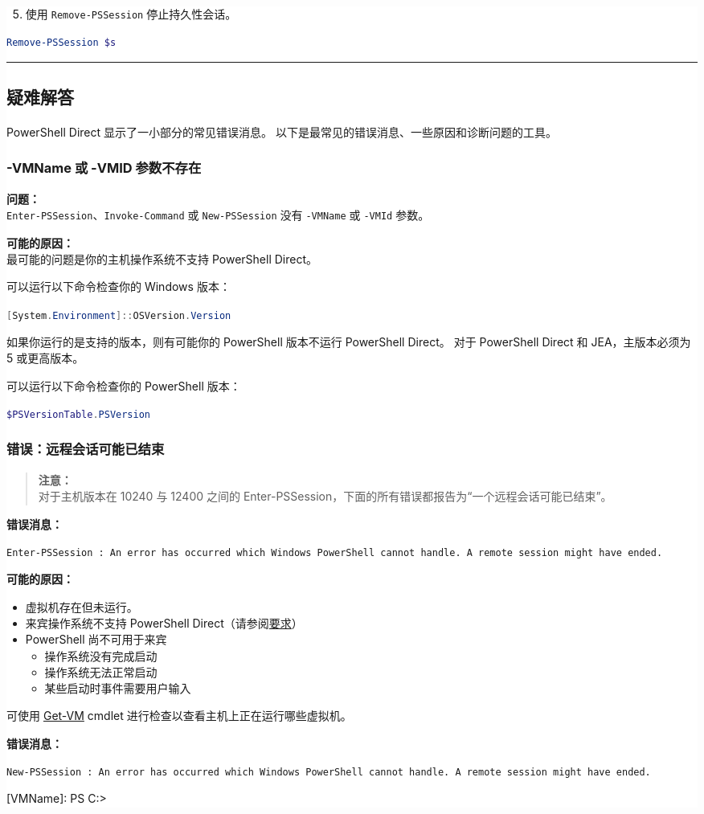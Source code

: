 5. 使用 `Remove-PSSession` 停止持久性会话。
  
  ``` PowerShell 
  Remove-PSSession $s
  ```
  
-------------

## <a name="troubleshooting"></a>疑难解答

PowerShell Direct 显示了一小部分的常见错误消息。  以下是最常见的错误消息、一些原因和诊断问题的工具。

### <a name="-vmname-or--vmid-parameters-dont-exist"></a>-VMName 或 -VMID 参数不存在
**问题：**  
`Enter-PSSession`、`Invoke-Command` 或 `New-PSSession` 没有 `-VMName` 或 `-VMId` 参数。

**可能的原因：**  
最可能的问题是你的主机操作系统不支持 PowerShell Direct。

可以运行以下命令检查你的 Windows 版本：

``` PowerShell
[System.Environment]::OSVersion.Version
```

如果你运行的是支持的版本，则有可能你的 PowerShell 版本不运行 PowerShell Direct。  对于 PowerShell Direct 和 JEA，主版本必须为 5 或更高版本。

可以运行以下命令检查你的 PowerShell 版本：

``` PowerShell
$PSVersionTable.PSVersion
```


### <a name="error-a-remote-session-might-have-ended"></a>错误：远程会话可能已结束
> **注意：**  
对于主机版本在 10240 与 12400 之间的 Enter-PSSession，下面的所有错误都报告为“一个远程会话可能已结束”。

**错误消息：**
```
Enter-PSSession : An error has occurred which Windows PowerShell cannot handle. A remote session might have ended.
```

**可能的原因：**
* 虚拟机存在但未运行。
* 来宾操作系统不支持 PowerShell Direct（请参阅[要求](#requirements)）
* PowerShell 尚不可用于来宾
  * 操作系统没有完成启动
  * 操作系统无法正常启动
  * 某些启动时事件需要用户输入

可使用 [Get-VM](https://docs.microsoft.com/powershell/module/hyper-v/get-vm?view=win10-ps) cmdlet 进行检查以查看主机上正在运行哪些虚拟机。

**错误消息：**  
```
New-PSSession : An error has occurred which Windows PowerShell cannot handle. A remote session might have ended.
```


  [VMName]: PS C:\>